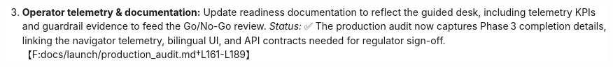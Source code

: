 3. **Operator telemetry & documentation:** Update readiness documentation to reflect the guided desk, including telemetry KPIs and guardrail evidence to feed the Go/No-Go review.
   _Status:_ ✅ The production audit now captures Phase 3 completion details, linking the navigator telemetry, bilingual UI, and API contracts needed for regulator sign-off.【F:docs/launch/production_audit.md†L161-L189】
